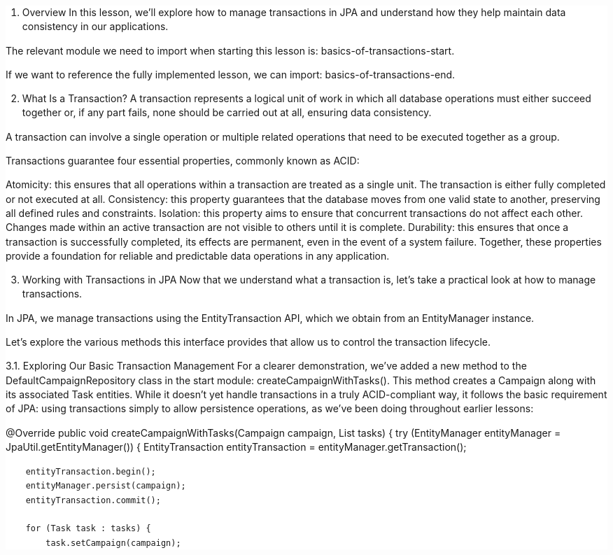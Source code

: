 1. Overview
In this lesson, we’ll explore how to manage transactions in JPA and understand how they help maintain data consistency in our applications.

The relevant module we need to import when starting this lesson is: basics-of-transactions-start.

If we want to reference the fully implemented lesson, we can import: basics-of-transactions-end.

2. What Is a Transaction?
   A transaction represents a logical unit of work in which all database operations must either succeed together or, if any part fails, none should be carried out at all, ensuring data consistency.

A transaction can involve a single operation or multiple related operations that need to be executed together as a group.

Transactions guarantee four essential properties, commonly known as ACID:

Atomicity: this ensures that all operations within a transaction are treated as a single unit. The transaction is either fully completed or not executed at all.
Consistency: this property guarantees that the database moves from one valid state to another, preserving all defined rules and constraints.
Isolation: this property aims to ensure that concurrent transactions do not affect each other. Changes made within an active transaction are not visible to others until it is complete.
Durability: this ensures that once a transaction is successfully completed, its effects are permanent, even in the event of a system failure.
Together, these properties provide a foundation for reliable and predictable data operations in any application.

3. Working with Transactions in JPA
Now that we understand what a transaction is, let’s take a practical look at how to manage transactions.

In JPA, we manage transactions using the EntityTransaction API, which we obtain from an EntityManager instance.

Let’s explore the various methods this interface provides that allow us to control the transaction lifecycle.

3.1. Exploring Our Basic Transaction Management
For a clearer demonstration, we’ve added a new method to the DefaultCampaignRepository class in the start module: createCampaignWithTasks(). This method creates a Campaign along with its associated Task entities. While it doesn’t yet handle transactions in a truly ACID-compliant way, it follows the basic requirement of JPA: using transactions simply to allow persistence operations, as we’ve been doing throughout earlier lessons:

@Override
public void createCampaignWithTasks(Campaign campaign, List<Task> tasks) {
try (EntityManager entityManager = JpaUtil.getEntityManager()) {
EntityTransaction entityTransaction = entityManager.getTransaction();

        entityTransaction.begin();
        entityManager.persist(campaign);
        entityTransaction.commit();

        for (Task task : tasks) {
            task.setCampaign(campaign);
